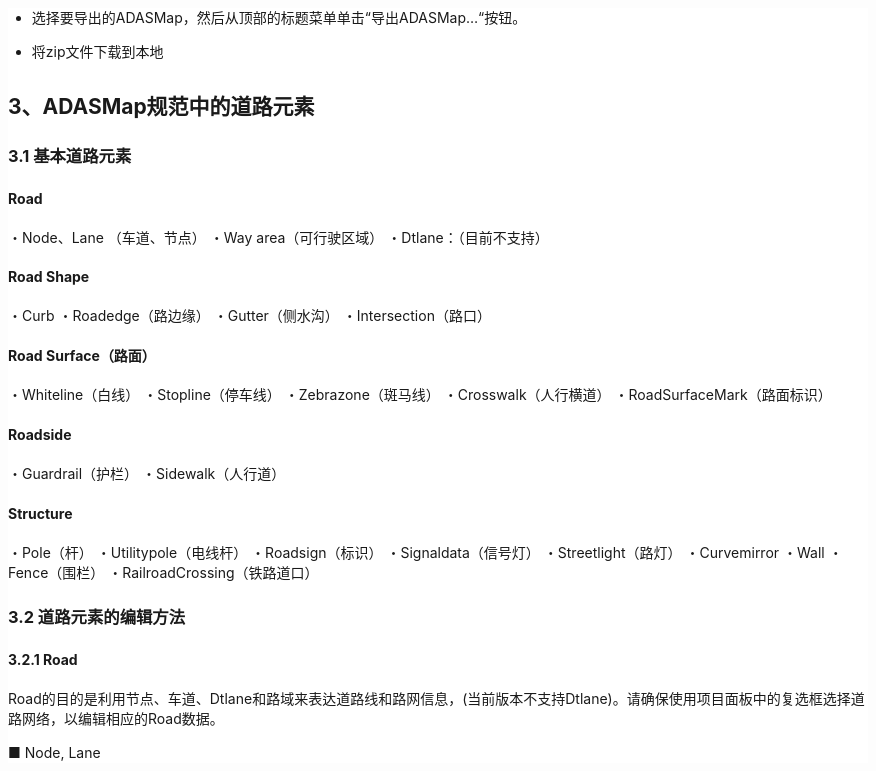 - 选择要导出的ADASMap，然后从顶部的标题菜单单击“导出ADASMap…“按钮。

- 将zip文件下载到本地

## 3、ADASMap规范中的道路元素

### 3.1 基本道路元素

#### Road

・Node、Lane （车道、节点）
・Way area（可行驶区域）
・Dtlane：（目前不支持）

#### Road Shape

・Curb
・Roadedge（路边缘）
・Gutter（侧水沟）
・Intersection（路口）

#### Road Surface（路面）

・Whiteline（白线）
・Stopline（停车线）
・Zebrazone（斑马线）
・Crosswalk（人行横道）
・RoadSurfaceMark（路面标识）

#### Roadside

・Guardrail（护栏）
・Sidewalk（人行道）

#### Structure

・Pole（杆）
・Utilitypole（电线杆）
・Roadsign（标识）
・Signaldata（信号灯）
・Streetlight（路灯）
・Curvemirror
・Wall
・Fence（围栏）
・RailroadCrossing（铁路道口）

### 3.2 道路元素的编辑方法

#### 3.2.1 Road

Road的目的是利用节点、车道、Dtlane和路域来表达道路线和路网信息，(当前版本不支持Dtlane)。请确保使用项目面板中的复选框选择道路网络，以编辑相应的Road数据。

■ Node, Lane
